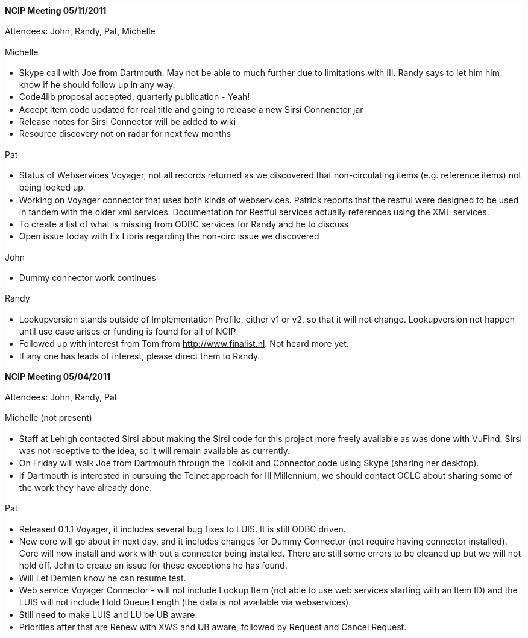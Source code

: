 


**NCIP Meeting 05/11/2011**

Attendees:  John, Randy, Pat, Michelle

Michelle

  * Skype call with Joe from Dartmouth.  May not be able to much further due to limitations with III.  Randy says to let him him know if he should follow up in any way.
  * Code4lib proposal accepted, quarterly publication - Yeah!
  * Accept Item code updated for real title and going to release a new Sirsi Connenctor jar
  * Release notes for Sirsi Connector will be added to wiki
  * Resource discovery not on radar for next few months

Pat
  * Status of Webservices Voyager, not all records returned as we discovered that non-circulating items (e.g. reference items) not being looked up.
  * Working on Voyager connector that uses both kinds of webservices.  Patrick reports that the restful were designed to be used in tandem with the older xml services.  Documentation for Restful services actually references using the XML services.
  * To create a list of what is missing from ODBC services for Randy and he to discuss
  * Open issue today with Ex Libris regarding the non-circ issue we discovered


John
  * Dummy connector work continues

Randy
  * Lookupversion stands outside of Implementation Profile, either v1 or v2, so that it will not change.  Lookupversion not happen until  use case arises or funding is found for all of NCIP
  * Followed up with interest from  Tom from http://www.finalist.nl.  Not heard more yet.
  * If any one has leads of interest, please direct them to Randy.


**NCIP Meeting 05/04/2011**

Attendees:  John, Randy, Pat

Michelle (not present)

  * Staff at Lehigh contacted Sirsi about making the Sirsi code for this project more freely available as was done with VuFind.  Sirsi was not receptive to the idea, so it will remain available as currently.
  * On Friday will walk Joe from Dartmouth through the Toolkit and Connector code using Skype (sharing her desktop).
  * If Dartmouth is interested in pursuing the Telnet approach for III Millennium, we should contact OCLC about sharing some of the work they have already done.

Pat
  * Released 0.1.1 Voyager, it includes several bug fixes to LUIS.  It is still ODBC driven.
  * New core will go about in next day, and it includes changes for Dummy Connector (not require having connector installed).  Core will now install and work with out a connector being installed.  There are still some errors to be cleaned up but we will not hold off.  John to create an issue for these exceptions he has found.
  * Will Let Demien know he can  resume test.
  * Web service Voyager Connector - will not include Lookup Item (not able to use web services starting with an Item ID) and the LUIS will not include Hold Queue Length (the data is not available via webservices).
  * Still need to make LUIS and LU be UB aware.
  * Priorities after that are Renew with XWS and UB aware, followed by Request and Cancel Request.
